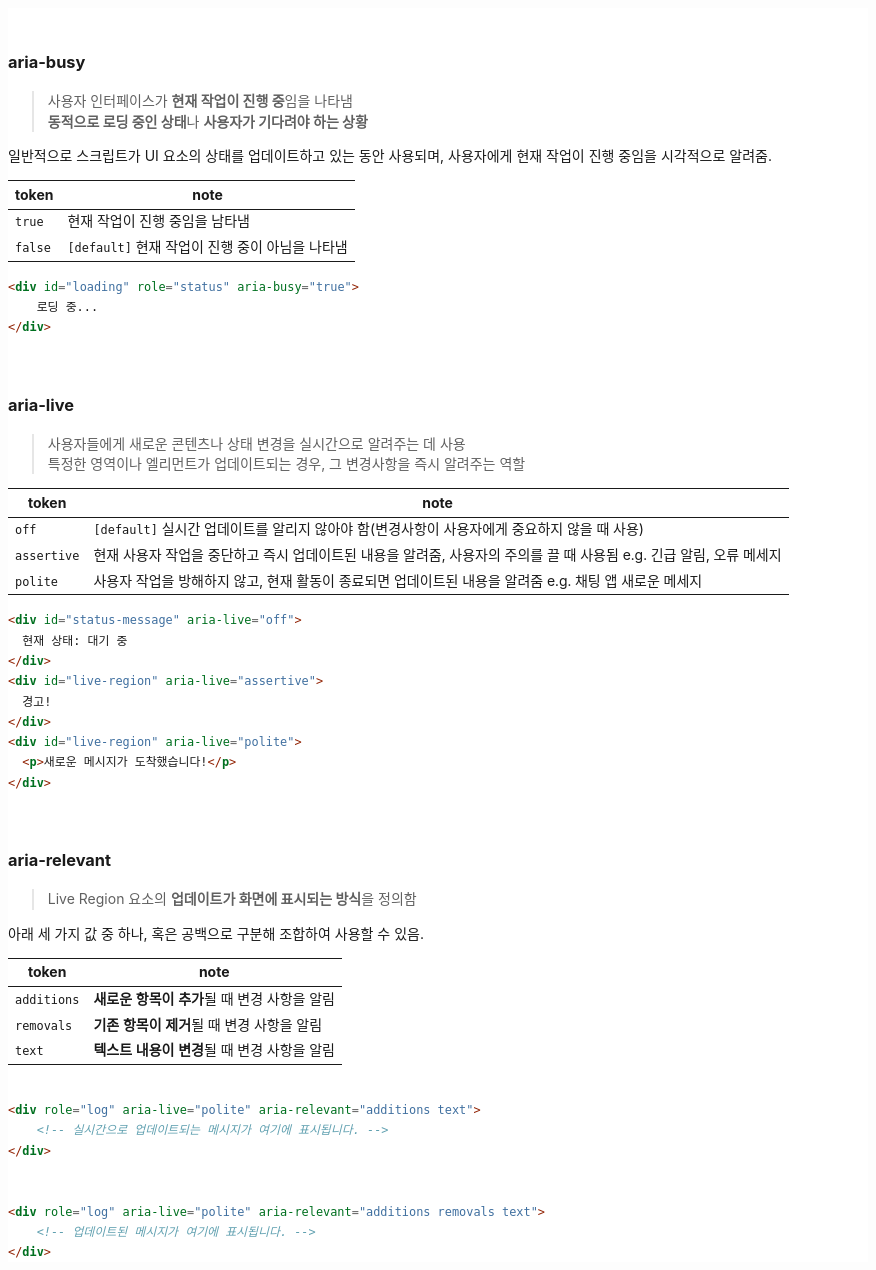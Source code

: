<br/>

### aria-busy
> 사용자 인터페이스가 **현재 작업이 진행 중**임을 나타냄 <br/>
> **동적으로 로딩 중인 상태**나 **사용자가 기다려야 하는 상황**
 
일반적으로 스크립트가 UI 요소의 상태를 업데이트하고 있는 동안 사용되며, 사용자에게 현재 작업이 진행 중임을 시각적으로 알려줌.

token | note
-- | --
```true``` | 현재 작업이 진행 중임을 남타냄
```false``` | ```[default]``` 현재 작업이 진행 중이 아님을 나타냄

```html
<div id="loading" role="status" aria-busy="true">
    로딩 중...
</div>

```

<br/>

### aria-live
> 사용자들에게 새로운 콘텐츠나 상태 변경을 실시간으로 알려주는 데 사용 <br/>
> 특정한 영역이나 엘리먼트가 업데이트되는 경우, 그 변경사항을 즉시 알려주는 역할

token | note
-- | --
```off``` | ```[default]``` 실시간 업데이트를 알리지 않아야 함(변경사항이 사용자에게 중요하지 않을 때 사용)
```assertive``` | 현재 사용자 작업을 중단하고 즉시 업데이트된 내용을 알려줌, 사용자의 주의를 끌 때 사용됨 e.g. 긴급 알림, 오류 메세지
```polite``` | 사용자 작업을 방해하지 않고, 현재 활동이 종료되면 업데이트된 내용을 알려줌 e.g. 채팅 앱 새로운 메세지

```html
<div id="status-message" aria-live="off">
  현재 상태: 대기 중
</div>
<div id="live-region" aria-live="assertive">
  경고!
</div>
<div id="live-region" aria-live="polite">
  <p>새로운 메시지가 도착했습니다!</p>
</div>
```

<br/>

### aria-relevant
> Live Region 요소의 **업데이트가 화면에 표시되는 방식**을 정의함
 
아래 세 가지 값 중 하나, 혹은 공백으로 구분해 조합하여 사용할 수 있음.

token | note
-- | --
```additions``` | **새로운 항목이 추가**될 때 변경 사항을 알림
```removals``` | **기존 항목이 제거**될 때 변경 사항을 알림
```text``` | **텍스트 내용이 변경**될 때 변경 사항을 알림

```html

<div role="log" aria-live="polite" aria-relevant="additions text">
    <!-- 실시간으로 업데이트되는 메시지가 여기에 표시됩니다. -->
</div>


<div role="log" aria-live="polite" aria-relevant="additions removals text">
    <!-- 업데이트된 메시지가 여기에 표시됩니다. -->
</div>
```
